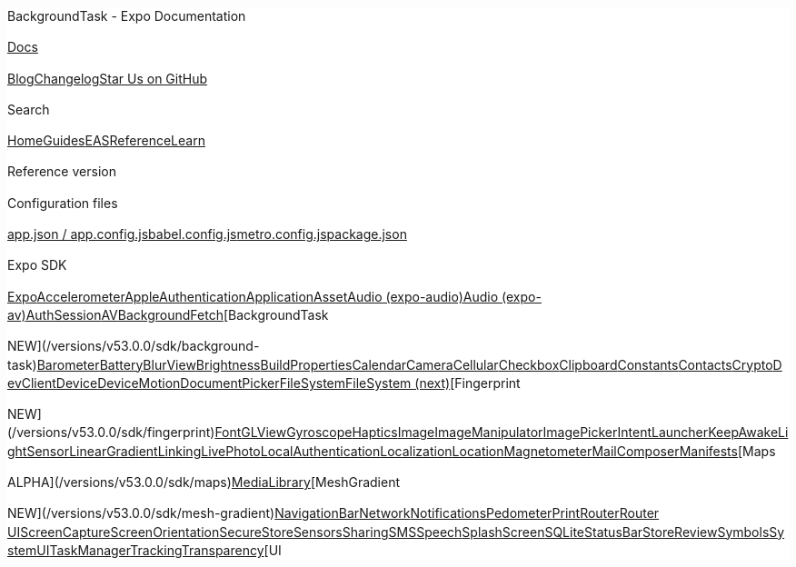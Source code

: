 BackgroundTask - Expo Documentation

[Docs](/)

[Blog](https://expo.dev/blog)[Changelog](https://expo.dev/changelog)[Star Us on GitHub](https://github.com/expo/expo)

Search

[Home](/)[Guides](/guides/overview)[EAS](/eas)[Reference](/versions/latest)[Learn](/tutorial/overview)

Reference version

Configuration files

[app.json / app.config.js](/versions/v53.0.0/config/app)[babel.config.js](/versions/v53.0.0/config/babel)[metro.config.js](/versions/v53.0.0/config/metro)[package.json](/versions/v53.0.0/config/package-json)

Expo SDK

[Expo](/versions/v53.0.0/sdk/expo)[Accelerometer](/versions/v53.0.0/sdk/accelerometer)[AppleAuthentication](/versions/v53.0.0/sdk/apple-authentication)[Application](/versions/v53.0.0/sdk/application)[Asset](/versions/v53.0.0/sdk/asset)[Audio (expo-audio)](/versions/v53.0.0/sdk/audio)[Audio (expo-av)](/versions/v53.0.0/sdk/audio-av)[AuthSession](/versions/v53.0.0/sdk/auth-session)[AV](/versions/v53.0.0/sdk/av)[BackgroundFetch](/versions/v53.0.0/sdk/background-fetch)[BackgroundTask

NEW](/versions/v53.0.0/sdk/background-task)[Barometer](/versions/v53.0.0/sdk/barometer)[Battery](/versions/v53.0.0/sdk/battery)[BlurView](/versions/v53.0.0/sdk/blur-view)[Brightness](/versions/v53.0.0/sdk/brightness)[BuildProperties](/versions/v53.0.0/sdk/build-properties)[Calendar](/versions/v53.0.0/sdk/calendar)[Camera](/versions/v53.0.0/sdk/camera)[Cellular](/versions/v53.0.0/sdk/cellular)[Checkbox](/versions/v53.0.0/sdk/checkbox)[Clipboard](/versions/v53.0.0/sdk/clipboard)[Constants](/versions/v53.0.0/sdk/constants)[Contacts](/versions/v53.0.0/sdk/contacts)[Crypto](/versions/v53.0.0/sdk/crypto)[DevClient](/versions/v53.0.0/sdk/dev-client)[Device](/versions/v53.0.0/sdk/device)[DeviceMotion](/versions/v53.0.0/sdk/devicemotion)[DocumentPicker](/versions/v53.0.0/sdk/document-picker)[FileSystem](/versions/v53.0.0/sdk/filesystem)[FileSystem (next)](/versions/v53.0.0/sdk/filesystem-next)[Fingerprint

NEW](/versions/v53.0.0/sdk/fingerprint)[Font](/versions/v53.0.0/sdk/font)[GLView](/versions/v53.0.0/sdk/gl-view)[Gyroscope](/versions/v53.0.0/sdk/gyroscope)[Haptics](/versions/v53.0.0/sdk/haptics)[Image](/versions/v53.0.0/sdk/image)[ImageManipulator](/versions/v53.0.0/sdk/imagemanipulator)[ImagePicker](/versions/v53.0.0/sdk/imagepicker)[IntentLauncher](/versions/v53.0.0/sdk/intent-launcher)[KeepAwake](/versions/v53.0.0/sdk/keep-awake)[LightSensor](/versions/v53.0.0/sdk/light-sensor)[LinearGradient](/versions/v53.0.0/sdk/linear-gradient)[Linking](/versions/v53.0.0/sdk/linking)[LivePhoto](/versions/v53.0.0/sdk/live-photo)[LocalAuthentication](/versions/v53.0.0/sdk/local-authentication)[Localization](/versions/v53.0.0/sdk/localization)[Location](/versions/v53.0.0/sdk/location)[Magnetometer](/versions/v53.0.0/sdk/magnetometer)[MailComposer](/versions/v53.0.0/sdk/mail-composer)[Manifests](/versions/v53.0.0/sdk/manifests)[Maps

ALPHA](/versions/v53.0.0/sdk/maps)[MediaLibrary](/versions/v53.0.0/sdk/media-library)[MeshGradient

NEW](/versions/v53.0.0/sdk/mesh-gradient)[NavigationBar](/versions/v53.0.0/sdk/navigation-bar)[Network](/versions/v53.0.0/sdk/network)[Notifications](/versions/v53.0.0/sdk/notifications)[Pedometer](/versions/v53.0.0/sdk/pedometer)[Print](/versions/v53.0.0/sdk/print)[Router](/versions/v53.0.0/sdk/router)[Router UI](/versions/v53.0.0/sdk/router-ui)[ScreenCapture](/versions/v53.0.0/sdk/screen-capture)[ScreenOrientation](/versions/v53.0.0/sdk/screen-orientation)[SecureStore](/versions/v53.0.0/sdk/securestore)[Sensors](/versions/v53.0.0/sdk/sensors)[Sharing](/versions/v53.0.0/sdk/sharing)[SMS](/versions/v53.0.0/sdk/sms)[Speech](/versions/v53.0.0/sdk/speech)[SplashScreen](/versions/v53.0.0/sdk/splash-screen)[SQLite](/versions/v53.0.0/sdk/sqlite)[StatusBar](/versions/v53.0.0/sdk/status-bar)[StoreReview](/versions/v53.0.0/sdk/storereview)[Symbols](/versions/v53.0.0/sdk/symbols)[SystemUI](/versions/v53.0.0/sdk/system-ui)[TaskManager](/versions/v53.0.0/sdk/task-manager)[TrackingTransparency](/versions/v53.0.0/sdk/tracking-transparency)[UI
